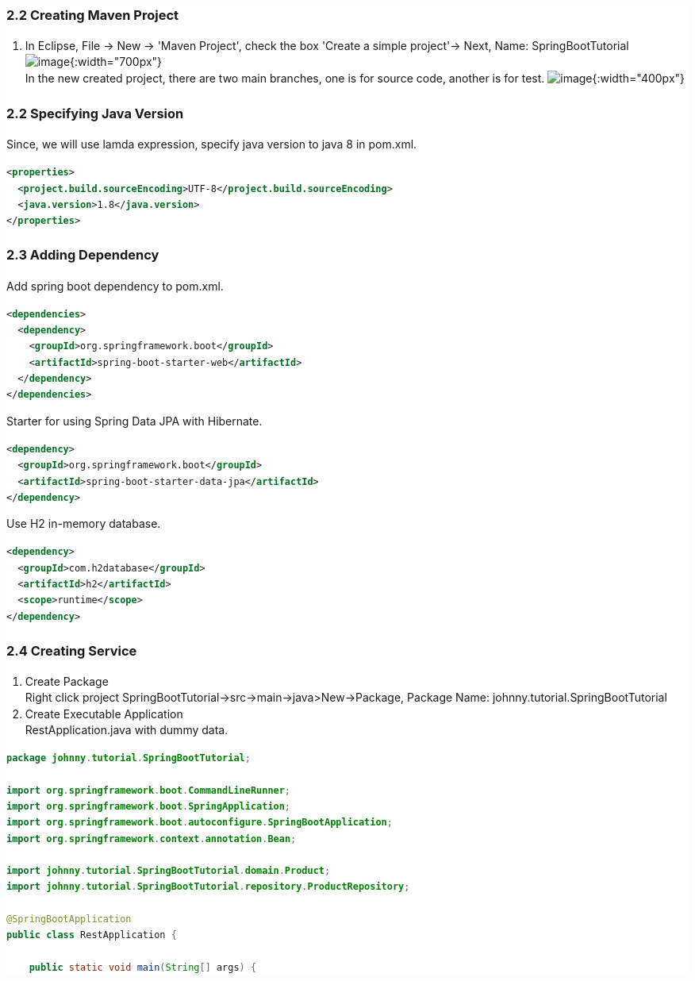 ### 2.2 Creating Maven Project
1) In Eclipse, File -> New -> 'Maven Project', check the box 'Create a simple project'-> Next, Name: SpringBootTutorial  
![image](/public/images/frontend/162/mavenproject.png){:width="700px"}  
In the new created project, there are two main branches, one is for source code, another is for test.
![image](/public/images/frontend/162/initialproject.png){:width="400px"}  
### 2.2 Specifying Java Version
Since, we will use lamda expression, specify java version to java 8 in pom.xml.
```xml
<properties>
  <project.build.sourceEncoding>UTF-8</project.build.sourceEncoding>
  <java.version>1.8</java.version>
</properties>
```
### 2.3 Adding Dependency
Add spring boot dependency to pom.xml.
```xml
<dependencies>
  <dependency>
    <groupId>org.springframework.boot</groupId>
    <artifactId>spring-boot-starter-web</artifactId>
  </dependency>
</dependencies>
```
Starter for using Spring Data JPA with Hibernate.
```xml
<dependency>
  <groupId>org.springframework.boot</groupId>
  <artifactId>spring-boot-starter-data-jpa</artifactId>
</dependency>
```
Use H2 in-memory database.
```xml
<dependency>
  <groupId>com.h2database</groupId>
  <artifactId>h2</artifactId>
  <scope>runtime</scope>
</dependency>
```
### 2.4 Creating Service
1) Create Package  
Right click project SpringBootTutorial->src->main->java>New->Package, Package Name: johnny.tutorial.SpringBootTutorial  
2) Create Executable Application  
RestApplication.java with dummy data.
```java
package johnny.tutorial.SpringBootTutorial;

import org.springframework.boot.CommandLineRunner;
import org.springframework.boot.SpringApplication;
import org.springframework.boot.autoconfigure.SpringBootApplication;
import org.springframework.context.annotation.Bean;

import johnny.tutorial.SpringBootTutorial.domain.Product;
import johnny.tutorial.SpringBootTutorial.repository.ProductRepository;

@SpringBootApplication
public class RestApplication {

    public static void main(String[] args) {
```